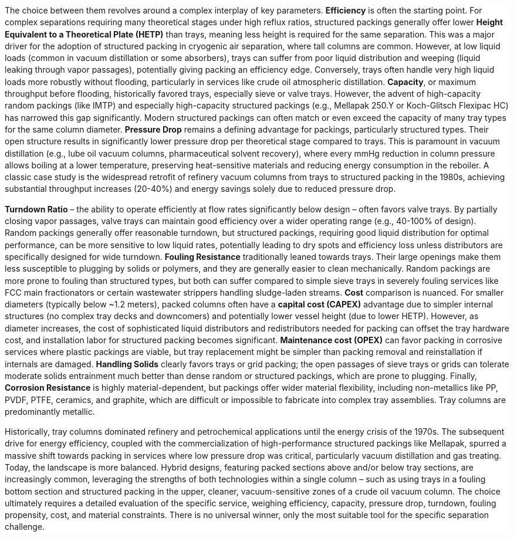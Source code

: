 The choice between them revolves around a complex interplay of key parameters. **Efficiency** is often the starting point. For complex separations requiring many theoretical stages under high reflux ratios, structured packings generally offer lower **Height Equivalent to a Theoretical Plate (HETP)** than trays, meaning less height is required for the same separation. This was a major driver for the adoption of structured packing in cryogenic air separation, where tall columns are common. However, at low liquid loads (common in vacuum distillation or some absorbers), trays can suffer from poor liquid distribution and weeping (liquid leaking through vapor passages), potentially giving packing an efficiency edge. Conversely, trays often handle very high liquid loads more robustly without flooding, particularly in services like crude oil atmospheric distillation. **Capacity**, or maximum throughput before flooding, historically favored trays, especially sieve or valve trays. However, the advent of high-capacity random packings (like IMTP) and especially high-capacity structured packings (e.g., Mellapak 250.Y or Koch-Glitsch Flexipac HC) has narrowed this gap significantly. Modern structured packings can often match or even exceed the capacity of many tray types for the same column diameter. **Pressure Drop** remains a defining advantage for packings, particularly structured types. Their open structure results in significantly lower pressure drop per theoretical stage compared to trays. This is paramount in vacuum distillation (e.g., lube oil vacuum columns, pharmaceutical solvent recovery), where every mmHg reduction in column pressure allows boiling at a lower temperature, preserving heat-sensitive materials and reducing energy consumption in the reboiler. A classic case study is the widespread retrofit of refinery vacuum columns from trays to structured packing in the 1980s, achieving substantial throughput increases (20-40%) and energy savings solely due to reduced pressure drop.

**Turndown Ratio** – the ability to operate efficiently at flow rates significantly below design – often favors valve trays. By partially closing vapor passages, valve trays can maintain good efficiency over a wider operating range (e.g., 40-100% of design). Random packings generally offer reasonable turndown, but structured packings, requiring good liquid distribution for optimal performance, can be more sensitive to low liquid rates, potentially leading to dry spots and efficiency loss unless distributors are specifically designed for wide turndown. **Fouling Resistance** traditionally leaned towards trays. Their large openings make them less susceptible to plugging by solids or polymers, and they are generally easier to clean mechanically. Random packings are more prone to fouling than structured types, but both can suffer compared to simple sieve trays in severely fouling services like FCC main fractionators or certain wastewater strippers handling sludge-laden streams. **Cost** comparison is nuanced. For smaller diameters (typically below ~1.2 meters), packed columns often have a **capital cost (CAPEX)** advantage due to simpler internal structures (no complex tray decks and downcomers) and potentially lower vessel height (due to lower HETP). However, as diameter increases, the cost of sophisticated liquid distributors and redistributors needed for packing can offset the tray hardware cost, and installation labor for structured packing becomes significant. **Maintenance cost (OPEX)** can favor packing in corrosive services where plastic packings are viable, but tray replacement might be simpler than packing removal and reinstallation if internals are damaged. **Handling Solids** clearly favors trays or grid packing; the open passages of sieve trays or grids can tolerate moderate solids entrainment much better than dense random or structured packings, which are prone to plugging. Finally, **Corrosion Resistance** is highly material-dependent, but packings offer wider material flexibility, including non-metallics like PP, PVDF, PTFE, ceramics, and graphite, which are difficult or impossible to fabricate into complex tray assemblies. Tray columns are predominantly metallic.

Historically, tray columns dominated refinery and petrochemical applications until the energy crisis of the 1970s. The subsequent drive for energy efficiency, coupled with the commercialization of high-performance structured packings like Mellapak, spurred a massive shift towards packing in services where low pressure drop was critical, particularly vacuum distillation and gas treating. Today, the landscape is more balanced. Hybrid designs, featuring packed sections above and/or below tray sections, are increasingly common, leveraging the strengths of both technologies within a single column – such as using trays in a fouling bottom section and structured packing in the upper, cleaner, vacuum-sensitive zones of a crude oil vacuum column. The choice ultimately requires a detailed evaluation of the specific service, weighing efficiency, capacity, pressure drop, turndown, fouling propensity, cost, and material constraints. There is no universal winner, only the most suitable tool for the specific separation challenge.
